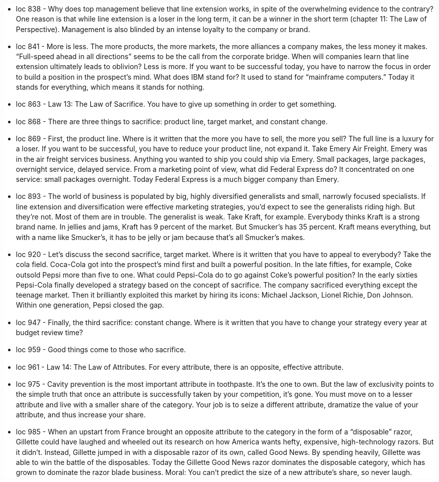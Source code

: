  - loc 838 - Why does top management believe that line extension works, in spite of the overwhelming evidence to the contrary? One reason is that while line extension is a loser in the long term, it can be a winner in the short term (chapter 11: The Law of Perspective). Management is also blinded by an intense loyalty to the company or brand.

 - loc 841 - More is less. The more products, the more markets, the more alliances a company makes, the less money it makes. “Full-speed ahead in all directions” seems to be the call from the corporate bridge. When will companies learn that line extension ultimately leads to oblivion? Less is more. If you want to be successful today, you have to narrow the focus in order to build a position in the prospect’s mind. What does IBM stand for? It used to stand for “mainframe computers.” Today it stands for everything, which means it stands for nothing.

 - loc 863 - Law 13: The Law of Sacrifice. You have to give up something in order to get something.

 - loc 868 - There are three things to sacrifice: product line, target market, and constant change.

 - loc 869 - First, the product line. Where is it written that the more you have to sell, the more you sell? The full line is a luxury for a loser. If you want to be successful, you have to reduce your product line, not expand it. Take Emery Air Freight. Emery was in the air freight services business. Anything you wanted to ship you could ship via Emery. Small packages, large packages, overnight service, delayed service. From a marketing point of view, what did Federal Express do? It concentrated on one service: small packages overnight. Today Federal Express is a much bigger company than Emery.

 - loc 893 - The world of business is populated by big, highly diversified generalists and small, narrowly focused specialists. If line extension and diversification were effective marketing strategies, you’d expect to see the generalists riding high. But they’re not. Most of them are in trouble. The generalist is weak. Take Kraft, for example. Everybody thinks Kraft is a strong brand name. In jellies and jams, Kraft has 9 percent of the market. But Smucker’s has 35 percent. Kraft means everything, but with a name like Smucker’s, it has to be jelly or jam because that’s all Smucker’s makes.

 - loc 920 - Let’s discuss the second sacrifice, target market. Where is it written that you have to appeal to everybody? Take the cola field. Coca-Cola got into the prospect’s mind first and built a powerful position. In the late fifties, for example, Coke outsold Pepsi more than five to one. What could Pepsi-Cola do to go against Coke’s powerful position? In the early sixties Pepsi-Cola finally developed a strategy based on the concept of sacrifice. The company sacrificed everything except the teenage market. Then it brilliantly exploited this market by hiring its icons: Michael Jackson, Lionel Richie, Don Johnson. Within one generation, Pepsi closed the gap.

 - loc 947 - Finally, the third sacrifice: constant change. Where is it written that you have to change your strategy every year at budget review time?

 - loc 959 - Good things come to those who sacrifice.

 - loc 961 - Law 14: The Law of Attributes. For every attribute, there is an opposite, effective attribute.

 - loc 975 - Cavity prevention is the most important attribute in toothpaste. It’s the one to own. But the law of exclusivity points to the simple truth that once an attribute is successfully taken by your competition, it’s gone. You must move on to a lesser attribute and live with a smaller share of the category. Your job is to seize a different attribute, dramatize the value of your attribute, and thus increase your share.

 - loc 985 - When an upstart from France brought an opposite attribute to the category in the form of a “disposable” razor, Gillette could have laughed and wheeled out its research on how America wants hefty, expensive, high-technology razors. But it didn’t. Instead, Gillette jumped in with a disposable razor of its own, called Good News. By spending heavily, Gillette was able to win the battle of the disposables. Today the Gillette Good News razor dominates the disposable category, which has grown to dominate the razor blade business. Moral: You can’t predict the size of a new attribute’s share, so never laugh.
